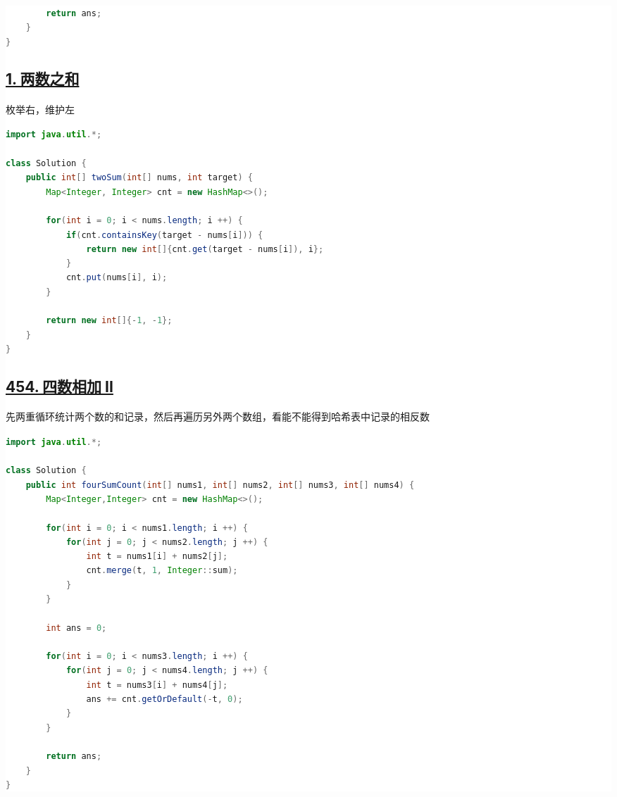 ```java
        return ans;
    }
}
```

## [1. 两数之和](https://leetcode.cn/problems/two-sum/)

枚举右，维护左

```java
import java.util.*;

class Solution {
    public int[] twoSum(int[] nums, int target) {
        Map<Integer, Integer> cnt = new HashMap<>();

        for(int i = 0; i < nums.length; i ++) {
            if(cnt.containsKey(target - nums[i])) {
                return new int[]{cnt.get(target - nums[i]), i};
            }
            cnt.put(nums[i], i);
        }

        return new int[]{-1, -1};
    }
}
```

## [454. 四数相加 II](https://leetcode.cn/problems/4sum-ii/)

先两重循环统计两个数的和记录，然后再遍历另外两个数组，看能不能得到哈希表中记录的相反数

```java
import java.util.*;

class Solution {
    public int fourSumCount(int[] nums1, int[] nums2, int[] nums3, int[] nums4) {
        Map<Integer,Integer> cnt = new HashMap<>();

        for(int i = 0; i < nums1.length; i ++) {
            for(int j = 0; j < nums2.length; j ++) {
                int t = nums1[i] + nums2[j];
                cnt.merge(t, 1, Integer::sum);
            }
        }

        int ans = 0;

        for(int i = 0; i < nums3.length; i ++) {
            for(int j = 0; j < nums4.length; j ++) {
                int t = nums3[i] + nums4[j];
                ans += cnt.getOrDefault(-t, 0);        
            }
        }
        
        return ans;
    }
}
```
